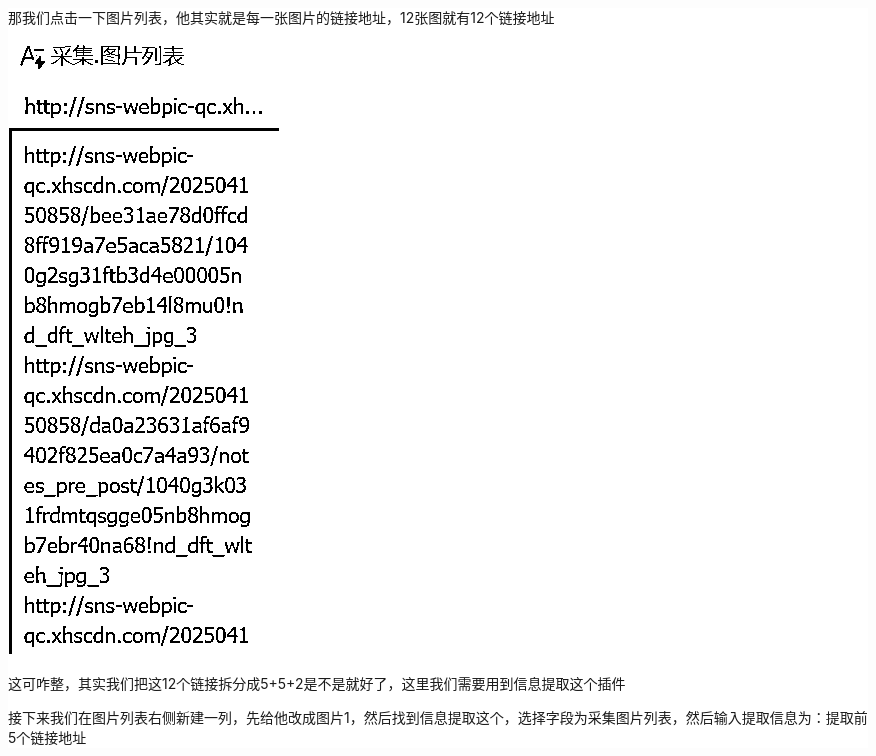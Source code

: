 那我们点击一下图片列表，他其实就是每一张图片的链接地址，12张图就有12个链接地址

![](img/c1ad5b3cc1def9601196a9cf15b6bfcd.png)

这可咋整，其实我们把这12个链接拆分成5+5+2是不是就好了，这里我们需要用到信息提取这个插件

接下来我们在图片列表右侧新建一列，先给他改成图片1，然后找到信息提取这个，选择字段为采集图片列表，然后输入提取信息为：提取前5个链接地址
